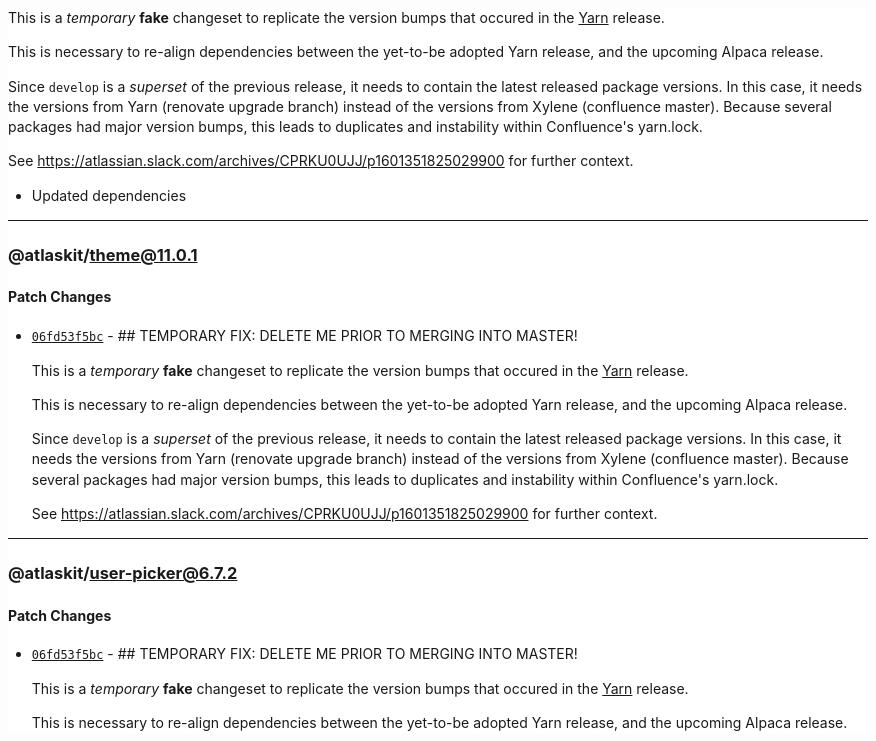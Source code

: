   This is a _temporary_ **fake** changeset to replicate the version bumps that occured in the [Yarn](https://stash.atlassian.com/projects/CONFCLOUD/repos/confluence-frontend/pull-requests/13324/overview) release.

  This is necessary to re-align dependencies between the yet-to-be adopted Yarn release, and the upcoming Alpaca release.

  Since `develop` is a _superset_ of the previous release, it needs to contain the latest released package versions.
  In this case, it needs the versions from Yarn (renovate upgrade branch) instead of the versions from Xylene (confluence master).
  Because several packages had major version bumps, this leads to duplicates and instability within Confluence's yarn.lock.

  See https://atlassian.slack.com/archives/CPRKU0UJJ/p1601351825029900 for further context.

- Updated dependencies

---

### @atlaskit/theme@11.0.1

#### Patch Changes

- [`06fd53f5bc`](https://bitbucket.org/atlassian/atlassian-frontend/commits/06fd53f5bc) - ## TEMPORARY FIX: DELETE ME PRIOR TO MERGING INTO MASTER!

  This is a _temporary_ **fake** changeset to replicate the version bumps that occured in the [Yarn](https://stash.atlassian.com/projects/CONFCLOUD/repos/confluence-frontend/pull-requests/13324/overview) release.

  This is necessary to re-align dependencies between the yet-to-be adopted Yarn release, and the upcoming Alpaca release.

  Since `develop` is a _superset_ of the previous release, it needs to contain the latest released package versions.
  In this case, it needs the versions from Yarn (renovate upgrade branch) instead of the versions from Xylene (confluence master).
  Because several packages had major version bumps, this leads to duplicates and instability within Confluence's yarn.lock.

  See https://atlassian.slack.com/archives/CPRKU0UJJ/p1601351825029900 for further context.

---

### @atlaskit/user-picker@6.7.2

#### Patch Changes

- [`06fd53f5bc`](https://bitbucket.org/atlassian/atlassian-frontend/commits/06fd53f5bc) - ## TEMPORARY FIX: DELETE ME PRIOR TO MERGING INTO MASTER!

  This is a _temporary_ **fake** changeset to replicate the version bumps that occured in the [Yarn](https://stash.atlassian.com/projects/CONFCLOUD/repos/confluence-frontend/pull-requests/13324/overview) release.

  This is necessary to re-align dependencies between the yet-to-be adopted Yarn release, and the upcoming Alpaca release.
